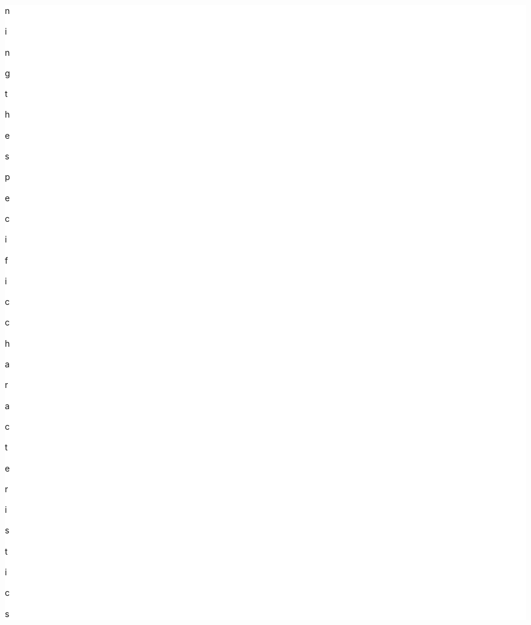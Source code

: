 n

i

n

g

 

t

h

e

 

s

p

e

c

i

f

i

c

 

c

h

a

r

a

c

t

e

r

i

s

t

i

c

s

 
